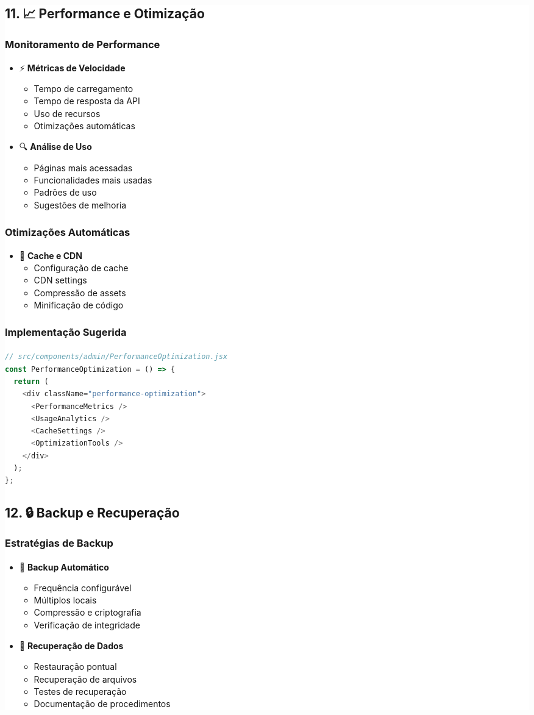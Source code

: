 ## 11. 📈 **Performance e Otimização**

### **Monitoramento de Performance**
- ⚡ **Métricas de Velocidade**
  - Tempo de carregamento
  - Tempo de resposta da API
  - Uso de recursos
  - Otimizações automáticas

- 🔍 **Análise de Uso**
  - Páginas mais acessadas
  - Funcionalidades mais usadas
  - Padrões de uso
  - Sugestões de melhoria

### **Otimizações Automáticas**
- 🚀 **Cache e CDN**
  - Configuração de cache
  - CDN settings
  - Compressão de assets
  - Minificação de código

### **Implementação Sugerida**
```javascript
// src/components/admin/PerformanceOptimization.jsx
const PerformanceOptimization = () => {
  return (
    <div className="performance-optimization">
      <PerformanceMetrics />
      <UsageAnalytics />
      <CacheSettings />
      <OptimizationTools />
    </div>
  );
};
```

## 12. 🔒 **Backup e Recuperação**

### **Estratégias de Backup**
- 💾 **Backup Automático**
  - Frequência configurável
  - Múltiplos locais
  - Compressão e criptografia
  - Verificação de integridade

- 🔄 **Recuperação de Dados**
  - Restauração pontual
  - Recuperação de arquivos
  - Testes de recuperação
  - Documentação de procedimentos
